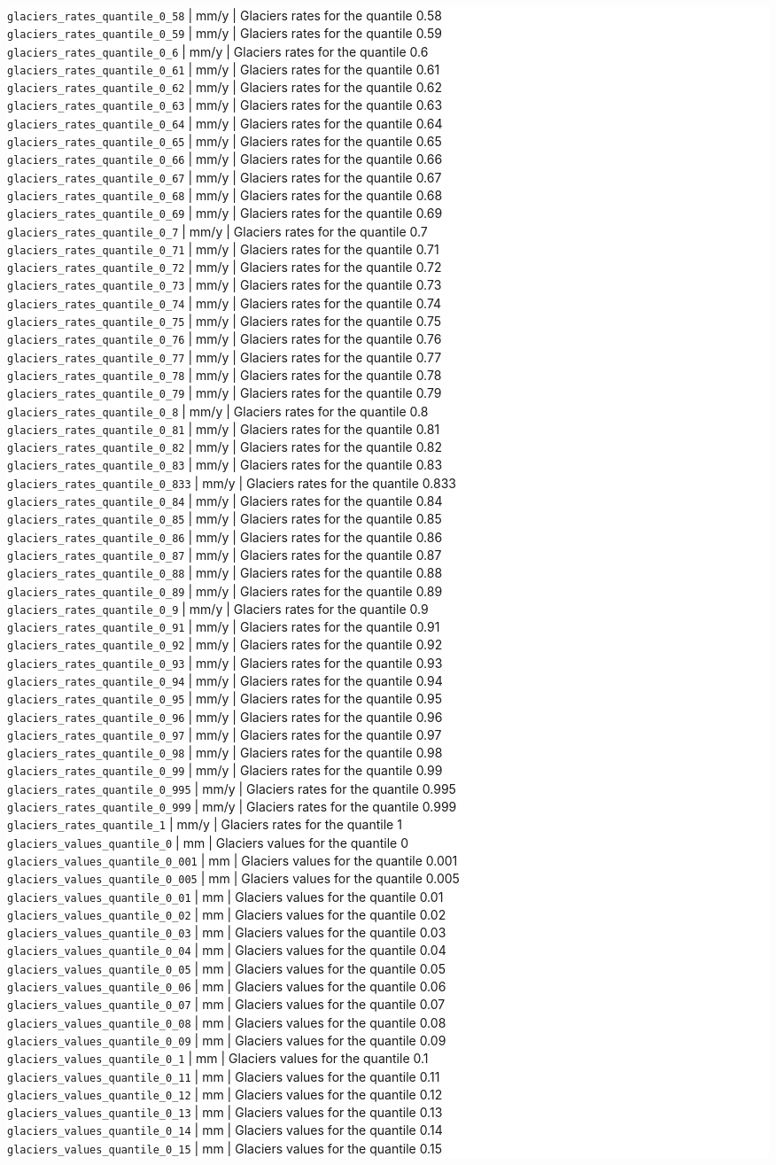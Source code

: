 `glaciers_rates_quantile_0_58` | mm/y | Glaciers rates for the quantile 0.58  
`glaciers_rates_quantile_0_59` | mm/y | Glaciers rates for the quantile 0.59  
`glaciers_rates_quantile_0_6` | mm/y | Glaciers rates for the quantile 0.6  
`glaciers_rates_quantile_0_61` | mm/y | Glaciers rates for the quantile 0.61  
`glaciers_rates_quantile_0_62` | mm/y | Glaciers rates for the quantile 0.62  
`glaciers_rates_quantile_0_63` | mm/y | Glaciers rates for the quantile 0.63  
`glaciers_rates_quantile_0_64` | mm/y | Glaciers rates for the quantile 0.64  
`glaciers_rates_quantile_0_65` | mm/y | Glaciers rates for the quantile 0.65  
`glaciers_rates_quantile_0_66` | mm/y | Glaciers rates for the quantile 0.66  
`glaciers_rates_quantile_0_67` | mm/y | Glaciers rates for the quantile 0.67  
`glaciers_rates_quantile_0_68` | mm/y | Glaciers rates for the quantile 0.68  
`glaciers_rates_quantile_0_69` | mm/y | Glaciers rates for the quantile 0.69  
`glaciers_rates_quantile_0_7` | mm/y | Glaciers rates for the quantile 0.7  
`glaciers_rates_quantile_0_71` | mm/y | Glaciers rates for the quantile 0.71  
`glaciers_rates_quantile_0_72` | mm/y | Glaciers rates for the quantile 0.72  
`glaciers_rates_quantile_0_73` | mm/y | Glaciers rates for the quantile 0.73  
`glaciers_rates_quantile_0_74` | mm/y | Glaciers rates for the quantile 0.74  
`glaciers_rates_quantile_0_75` | mm/y | Glaciers rates for the quantile 0.75  
`glaciers_rates_quantile_0_76` | mm/y | Glaciers rates for the quantile 0.76  
`glaciers_rates_quantile_0_77` | mm/y | Glaciers rates for the quantile 0.77  
`glaciers_rates_quantile_0_78` | mm/y | Glaciers rates for the quantile 0.78  
`glaciers_rates_quantile_0_79` | mm/y | Glaciers rates for the quantile 0.79  
`glaciers_rates_quantile_0_8` | mm/y | Glaciers rates for the quantile 0.8  
`glaciers_rates_quantile_0_81` | mm/y | Glaciers rates for the quantile 0.81  
`glaciers_rates_quantile_0_82` | mm/y | Glaciers rates for the quantile 0.82  
`glaciers_rates_quantile_0_83` | mm/y | Glaciers rates for the quantile 0.83  
`glaciers_rates_quantile_0_833` | mm/y | Glaciers rates for the quantile 0.833  
`glaciers_rates_quantile_0_84` | mm/y | Glaciers rates for the quantile 0.84  
`glaciers_rates_quantile_0_85` | mm/y | Glaciers rates for the quantile 0.85  
`glaciers_rates_quantile_0_86` | mm/y | Glaciers rates for the quantile 0.86  
`glaciers_rates_quantile_0_87` | mm/y | Glaciers rates for the quantile 0.87  
`glaciers_rates_quantile_0_88` | mm/y | Glaciers rates for the quantile 0.88  
`glaciers_rates_quantile_0_89` | mm/y | Glaciers rates for the quantile 0.89  
`glaciers_rates_quantile_0_9` | mm/y | Glaciers rates for the quantile 0.9  
`glaciers_rates_quantile_0_91` | mm/y | Glaciers rates for the quantile 0.91  
`glaciers_rates_quantile_0_92` | mm/y | Glaciers rates for the quantile 0.92  
`glaciers_rates_quantile_0_93` | mm/y | Glaciers rates for the quantile 0.93  
`glaciers_rates_quantile_0_94` | mm/y | Glaciers rates for the quantile 0.94  
`glaciers_rates_quantile_0_95` | mm/y | Glaciers rates for the quantile 0.95  
`glaciers_rates_quantile_0_96` | mm/y | Glaciers rates for the quantile 0.96  
`glaciers_rates_quantile_0_97` | mm/y | Glaciers rates for the quantile 0.97  
`glaciers_rates_quantile_0_98` | mm/y | Glaciers rates for the quantile 0.98  
`glaciers_rates_quantile_0_99` | mm/y | Glaciers rates for the quantile 0.99  
`glaciers_rates_quantile_0_995` | mm/y | Glaciers rates for the quantile 0.995  
`glaciers_rates_quantile_0_999` | mm/y | Glaciers rates for the quantile 0.999  
`glaciers_rates_quantile_1` | mm/y | Glaciers rates for the quantile 1  
`glaciers_values_quantile_0` | mm | Glaciers values for the quantile 0  
`glaciers_values_quantile_0_001` | mm | Glaciers values for the quantile 0.001  
`glaciers_values_quantile_0_005` | mm | Glaciers values for the quantile 0.005  
`glaciers_values_quantile_0_01` | mm | Glaciers values for the quantile 0.01  
`glaciers_values_quantile_0_02` | mm | Glaciers values for the quantile 0.02  
`glaciers_values_quantile_0_03` | mm | Glaciers values for the quantile 0.03  
`glaciers_values_quantile_0_04` | mm | Glaciers values for the quantile 0.04  
`glaciers_values_quantile_0_05` | mm | Glaciers values for the quantile 0.05  
`glaciers_values_quantile_0_06` | mm | Glaciers values for the quantile 0.06  
`glaciers_values_quantile_0_07` | mm | Glaciers values for the quantile 0.07  
`glaciers_values_quantile_0_08` | mm | Glaciers values for the quantile 0.08  
`glaciers_values_quantile_0_09` | mm | Glaciers values for the quantile 0.09  
`glaciers_values_quantile_0_1` | mm | Glaciers values for the quantile 0.1  
`glaciers_values_quantile_0_11` | mm | Glaciers values for the quantile 0.11  
`glaciers_values_quantile_0_12` | mm | Glaciers values for the quantile 0.12  
`glaciers_values_quantile_0_13` | mm | Glaciers values for the quantile 0.13  
`glaciers_values_quantile_0_14` | mm | Glaciers values for the quantile 0.14  
`glaciers_values_quantile_0_15` | mm | Glaciers values for the quantile 0.15  